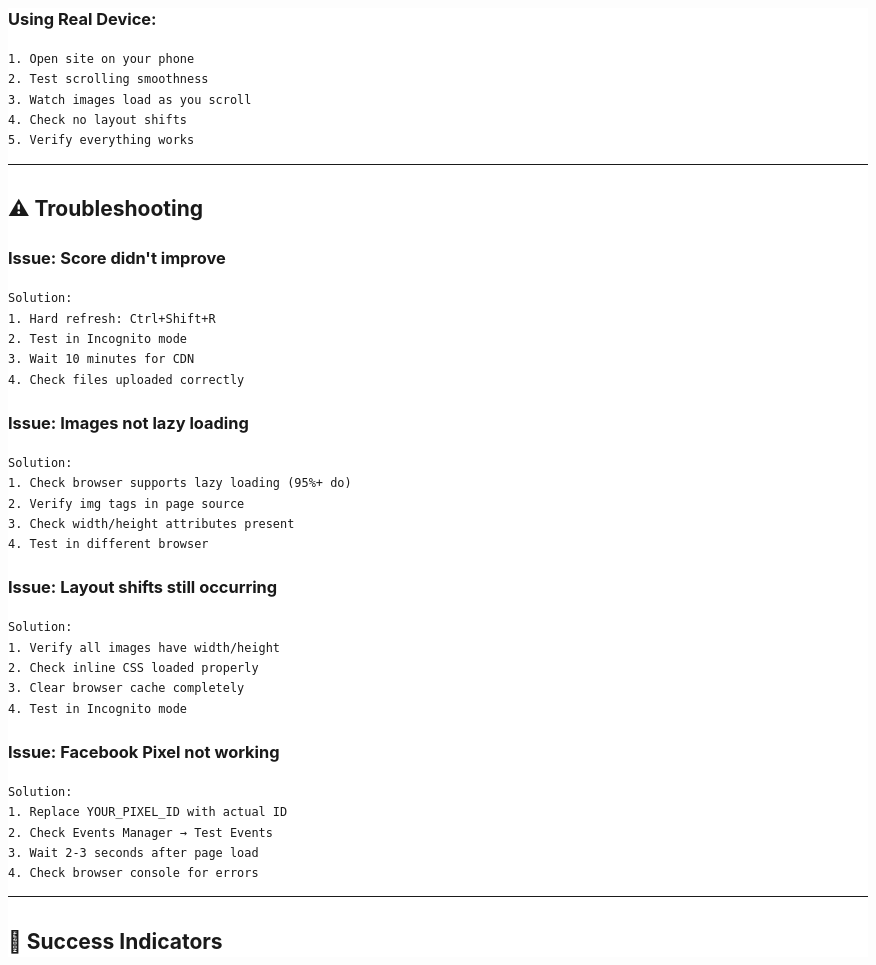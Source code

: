 ### Using Real Device:
```
1. Open site on your phone
2. Test scrolling smoothness
3. Watch images load as you scroll
4. Check no layout shifts
5. Verify everything works
```

---

## ⚠️ Troubleshooting

### Issue: Score didn't improve
```
Solution:
1. Hard refresh: Ctrl+Shift+R
2. Test in Incognito mode
3. Wait 10 minutes for CDN
4. Check files uploaded correctly
```

### Issue: Images not lazy loading
```
Solution:
1. Check browser supports lazy loading (95%+ do)
2. Verify img tags in page source
3. Check width/height attributes present
4. Test in different browser
```

### Issue: Layout shifts still occurring
```
Solution:
1. Verify all images have width/height
2. Check inline CSS loaded properly
3. Clear browser cache completely
4. Test in Incognito mode
```

### Issue: Facebook Pixel not working
```
Solution:
1. Replace YOUR_PIXEL_ID with actual ID
2. Check Events Manager → Test Events
3. Wait 2-3 seconds after page load
4. Check browser console for errors
```

---

## 🎊 Success Indicators
